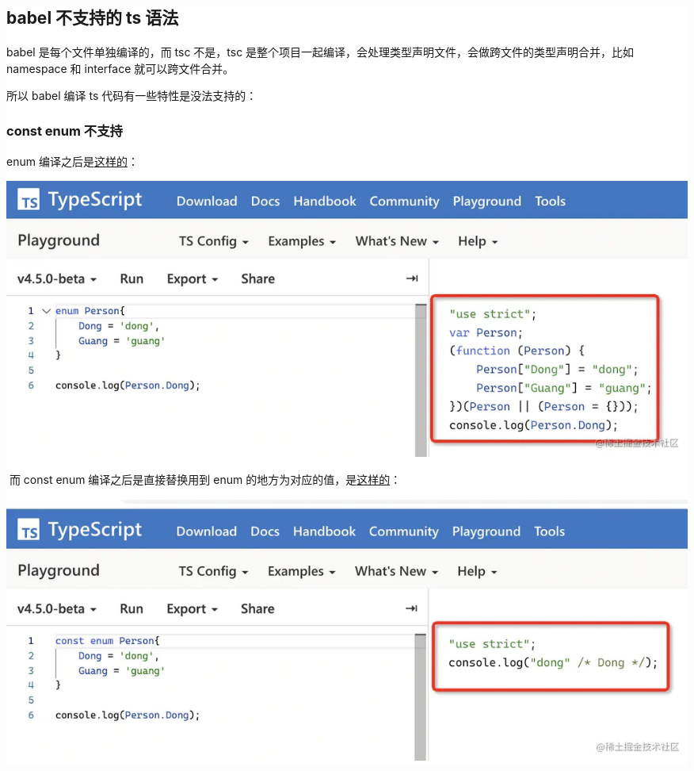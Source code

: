 ## babel 不支持的 ts 语法
babel 是每个文件单独编译的，而 tsc 不是，tsc 是整个项目一起编译，会处理类型声明文件，会做跨文件的类型声明合并，比如 namespace 和 interface 就可以跨文件合并。

所以 babel 编译 ts 代码有一些特性是没法支持的：

### const enum 不支持
enum 编译之后是[这样的](https://link.juejin.cn/?target=https%3A%2F%2Fwww.typescriptlang.org%2Fplay%3Fts%3D4.5.0-beta%23code%2FKYOwrgtgBACsBOBnA9iA3gKCtqARVA5lALxQDkAJoWQDRY4DiYAhiEaWQS22RgL4YMAY1QoANsAB0Y5AQAUcJKkn42ASgDcQA "https://www.typescriptlang.org/play?ts=4.5.0-beta#code/KYOwrgtgBACsBOBnA9iA3gKCtqARVA5lALxQDkAJoWQDRY4DiYAhiEaWQS22RgL4YMAY1QoANsAB0Y5AQAUcJKkn42ASgDcQA")：



![image](images/F--adFKQ3grS4zT3B70xcqHOaTYi7qz6nyAzU8S3jak.webp)

 而 const enum 编译之后是直接替换用到 enum 的地方为对应的值，是[这样的](https://link.juejin.cn/?target=https%3A%2F%2Fwww.typescriptlang.org%2Fplay%3Fts%3D4.5.0-beta%23code%2FMYewdgzgLgBApmArgWxgBTgJwuA3gKBiJgBFwBzGAXhgHIATC2gGkOIHFEBDMSm28t1618AX3z5QkEABs4AOhkhyACgzZw8srwCUAbiA "https://www.typescriptlang.org/play?ts=4.5.0-beta#code/MYewdgzgLgBApmArgWxgBTgJwuA3gKBiJgBFwBzGAXhgHIATC2gGkOIHFEBDMSm28t1618AX3z5QkEABs4AOhkhyACgzZw8srwCUAbiA")：

![image](images/WoXfoKvsrSa7IKVYajGt5Ay0ksjXZ5go8wSVrB0h5JQ.webp)
